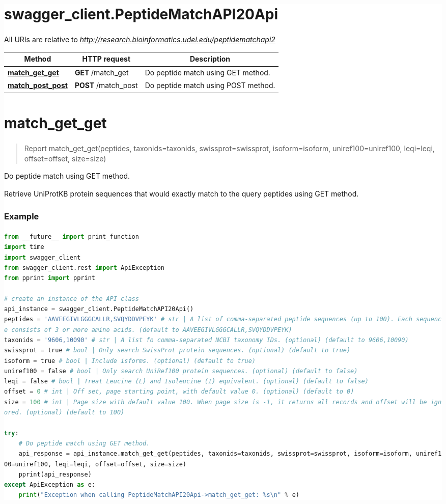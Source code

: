 # swagger_client.PeptideMatchAPI20Api

All URIs are relative to *http://research.bioinformatics.udel.edu/peptidematchapi2*

Method | HTTP request | Description
------------- | ------------- | -------------
[**match_get_get**](PeptideMatchAPI20Api.md#match_get_get) | **GET** /match_get | Do peptide match using GET method.
[**match_post_post**](PeptideMatchAPI20Api.md#match_post_post) | **POST** /match_post | Do peptide match using POST method.


# **match_get_get**
> Report match_get_get(peptides, taxonids=taxonids, swissprot=swissprot, isoform=isoform, uniref100=uniref100, leqi=leqi, offset=offset, size=size)

Do peptide match using GET method.

Retrieve UniProtKB protein sequences that would exactly match to the query peptides using GET method.

### Example 
```python
from __future__ import print_function
import time
import swagger_client
from swagger_client.rest import ApiException
from pprint import pprint

# create an instance of the API class
api_instance = swagger_client.PeptideMatchAPI20Api()
peptides = 'AAVEEGIVLGGGCALLR,SVQYDDVPEYK' # str | A list of comma-separated peptide sequences (up to 100). Each sequence consists of 3 or more amino acids. (default to AAVEEGIVLGGGCALLR,SVQYDDVPEYK)
taxonids = '9606,10090' # str | A list fo comma-separated NCBI taxonomy IDs. (optional) (default to 9606,10090)
swissprot = true # bool | Only search SwissProt protein sequences. (optional) (default to true)
isoform = true # bool | Include isforms. (optional) (default to true)
uniref100 = false # bool | Only search UniRef100 protein sequences. (optional) (default to false)
leqi = false # bool | Treat Leucine (L) and Isoleucine (I) equivalent. (optional) (default to false)
offset = 0 # int | Off set, page starting point, with default value 0. (optional) (default to 0)
size = 100 # int | Page size with default value 100. When page size is -1, it returns all records and offset will be ignored. (optional) (default to 100)

try: 
    # Do peptide match using GET method.
    api_response = api_instance.match_get_get(peptides, taxonids=taxonids, swissprot=swissprot, isoform=isoform, uniref100=uniref100, leqi=leqi, offset=offset, size=size)
    pprint(api_response)
except ApiException as e:
    print("Exception when calling PeptideMatchAPI20Api->match_get_get: %s\n" % e)
```
